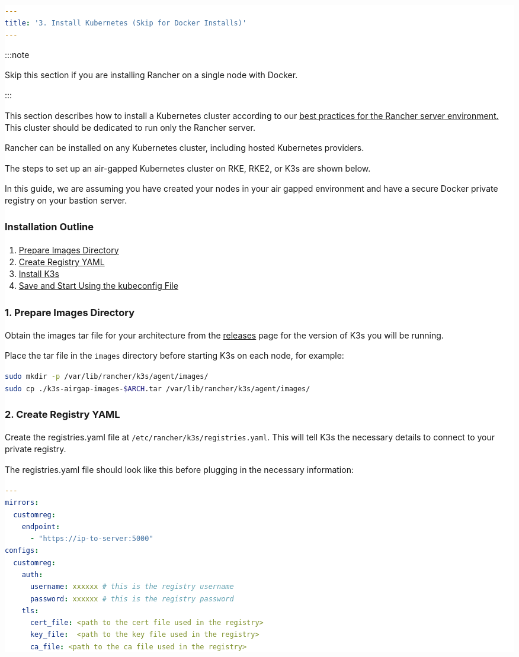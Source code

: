 ```yaml
---
title: '3. Install Kubernetes (Skip for Docker Installs)'
---
```


:::note

Skip this section if you are installing Rancher on a single node with Docker.

:::

This section describes how to install a Kubernetes cluster according to our [best practices for the Rancher server environment.](../../../../reference-guides/rancher-manager-architecture/architecture-recommendations.md#environment-for-kubernetes-installations) This cluster should be dedicated to run only the Rancher server.

Rancher can be installed on any Kubernetes cluster, including hosted Kubernetes providers.

The steps to set up an air-gapped Kubernetes cluster on RKE, RKE2, or K3s are shown below.

<Tabs>
<TabItem value="K3s">

In this guide, we are assuming you have created your nodes in your air gapped environment and have a secure Docker private registry on your bastion server.

### Installation Outline

1. [Prepare Images Directory](#1-prepare-images-directory)
2. [Create Registry YAML](#2-create-registry-yaml)
3. [Install K3s](#3-install-k3s)
4. [Save and Start Using the kubeconfig File](#4-save-and-start-using-the-kubeconfig-file)

### 1. Prepare Images Directory
Obtain the images tar file for your architecture from the [releases](https://github.com/k3s-io/k3s/releases) page for the version of K3s you will be running.

Place the tar file in the `images` directory before starting K3s on each node, for example:

```sh
sudo mkdir -p /var/lib/rancher/k3s/agent/images/
sudo cp ./k3s-airgap-images-$ARCH.tar /var/lib/rancher/k3s/agent/images/
```

### 2. Create Registry YAML
Create the registries.yaml file at `/etc/rancher/k3s/registries.yaml`. This will tell K3s the necessary details to connect to your private registry.

The registries.yaml file should look like this before plugging in the necessary information:

```yaml
---
mirrors:
  customreg:
    endpoint:
      - "https://ip-to-server:5000"
configs:
  customreg:
    auth:
      username: xxxxxx # this is the registry username
      password: xxxxxx # this is the registry password
    tls:
      cert_file: <path to the cert file used in the registry>
      key_file:  <path to the key file used in the registry>
      ca_file: <path to the ca file used in the registry>
```
